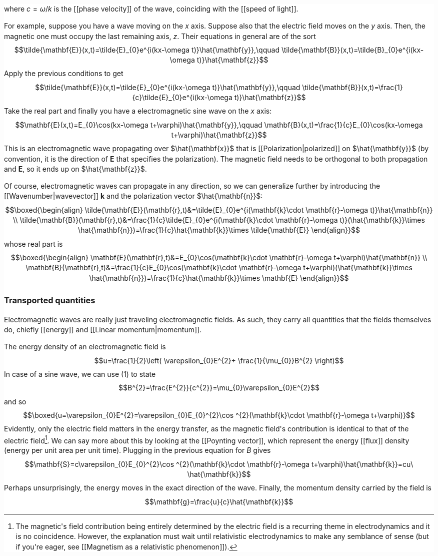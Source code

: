 where $c=\omega/k$ is the [[phase velocity]] of the wave, coinciding with the [[speed of light]].

For example, suppose you have a wave moving on the $x$ axis. Suppose also that the electric field moves on the $y$ axis. Then, the magnetic one must occupy the last remaining axis, $z$. Their equations in general are of the sort
$$\tilde{\mathbf{E}}(x,t)=\tilde{E}_{0}e^{i(kx-\omega t)}\hat{\mathbf{y}},\qquad \tilde{\mathbf{B}}(x,t)=\tilde{B}_{0}e^{i(kx-\omega t)}\hat{\mathbf{z}}$$
Apply the previous conditions to get
$$\tilde{\mathbf{E}}(x,t)=\tilde{E}_{0}e^{i(kx-\omega t)}\hat{\mathbf{y}},\qquad \tilde{\mathbf{B}}(x,t)=\frac{1}{c}\tilde{E}_{0}e^{i(kx-\omega t)}\hat{\mathbf{z}}$$
Take the real part and finally you have a electromagnetic sine wave on the $x$ axis:
$$\mathbf{E}(x,t)=E_{0}\cos(kx-\omega t+\varphi)\hat{\mathbf{y}},\qquad \mathbf{B}(x,t)=\frac{1}{c}E_{0}\cos(kx-\omega t+\varphi)\hat{\mathbf{z}}$$
This is an electromagnetic wave propagating over $\hat{\mathbf{x}}$ that is [[Polarization|polarized]] on $\hat{\mathbf{y}}$ (by convention, it is the direction of $\mathbf{E}$ that specifies the polarization). The magnetic field needs to be orthogonal to both propagation and $\mathbf{E}$, so it ends up on $\hat{\mathbf{z}}$.

Of course, electromagnetic waves can propagate in any direction, so we can generalize further by introducing the [[Wavenumber|wavevector]] $\mathbf{k}$ and the polarization vector $\hat{\mathbf{n}}$:
$$\boxed{\begin{align}
\tilde{\mathbf{E}}(\mathbf{r},t)&=\tilde{E}_{0}e^{i(\mathbf{k}\cdot \mathbf{r}-\omega t)}\hat{\mathbf{n}} \\
\tilde{\mathbf{B}}(\mathbf{r},t)&=\frac{1}{c}\tilde{E}_{0}e^{i(\mathbf{k}\cdot \mathbf{r}-\omega t)}(\hat{\mathbf{k}}\times \hat{\mathbf{n}})=\frac{1}{c}\hat{\mathbf{k}}\times \tilde{\mathbf{E}}
\end{align}}$$
whose real part is
$$\boxed{\begin{align}
\mathbf{E}(\mathbf{r},t)&=E_{0}\cos(\mathbf{k}\cdot \mathbf{r}-\omega t+\varphi)\hat{\mathbf{n}} \\
\mathbf{B}(\mathbf{r},t)&=\frac{1}{c}E_{0}\cos(\mathbf{k}\cdot \mathbf{r}-\omega t+\varphi)(\hat{\mathbf{k}}\times \hat{\mathbf{n}})=\frac{1}{c}\hat{\mathbf{k}}\times \mathbf{E}
\end{align}}$$
### Transported quantities
Electromagnetic waves are really just traveling electromagnetic fields. As such, they carry all quantities that the fields themselves do, chiefly [[energy]] and [[Linear momentum|momentum]].

The energy density of an electromagnetic field is
$$u=\frac{1}{2}\left( \varepsilon_{0}E^{2}+ \frac{1}{\mu_{0}}B^{2} \right)$$
In case of a sine wave, we can use $(1)$ to state
$$B^{2}=\frac{E^{2}}{c^{2}}=\mu_{0}\varepsilon_{0}E^{2}$$
and so
$$\boxed{u=\varepsilon_{0}E^{2}=\varepsilon_{0}E_{0}^{2}\cos ^{2}(\mathbf{k}\cdot \mathbf{r}-\omega t+\varphi)}$$
Evidently, only the electric field matters in the energy transfer, as the magnetic field's contribution is identical to that of the electric field[^1]. We can say more about this by looking at the [[Poynting vector]], which represent the energy [[flux]] density (energy per unit area per unit time). Plugging in the previous equation for $B$ gives
$$\mathbf{S}=c\varepsilon_{0}E_{0}^{2}\cos ^{2}(\mathbf{k}\cdot \mathbf{r}-\omega t+\varphi)\hat{\mathbf{k}}=cu\ \hat{\mathbf{k}}$$
Perhaps unsurprisingly, the energy moves in the exact direction of the wave. Finally, the momentum density carried by the field is
$$\mathbf{g}=\frac{u}{c}\hat{\mathbf{k}}$$


[^1]: The magnetic's field contribution being entirely determined by the electric field is a recurring theme in electrodynamics and it is no coincidence. However, the explanation must wait until relativistic electrodynamics to make any semblance of sense (but if you're eager, see [[Magnetism as a relativistic phenomenon]]).
[^2]: It's just a matter of perspective. The units of measurements are still the same ($\text{W/m}^{2}$). Many authors don't even bother and call all of these "intensity" anyway, but that's unnecessarily confusing.
[^3]: This can be proven by setting the new polarizations as $\hat{\mathbf{n}}_{R}=\cos \theta_{R}\hat{\mathbf{y}}+\sin \theta_{R}\hat{\mathbf{z}}$ and $\hat{\mathbf{n}}_{T}=\cos \theta_{T}\hat{\mathbf{y}}+\sin \theta_{T}\hat{\mathbf{z}}$ and applying boundary conditions to see that $\theta_{T}=\theta_{R}=0$.
[^4]: This should not be confused with an [[evanescent wave]], which is instead suppressed *perpendicularly* to the direction it propagates.
